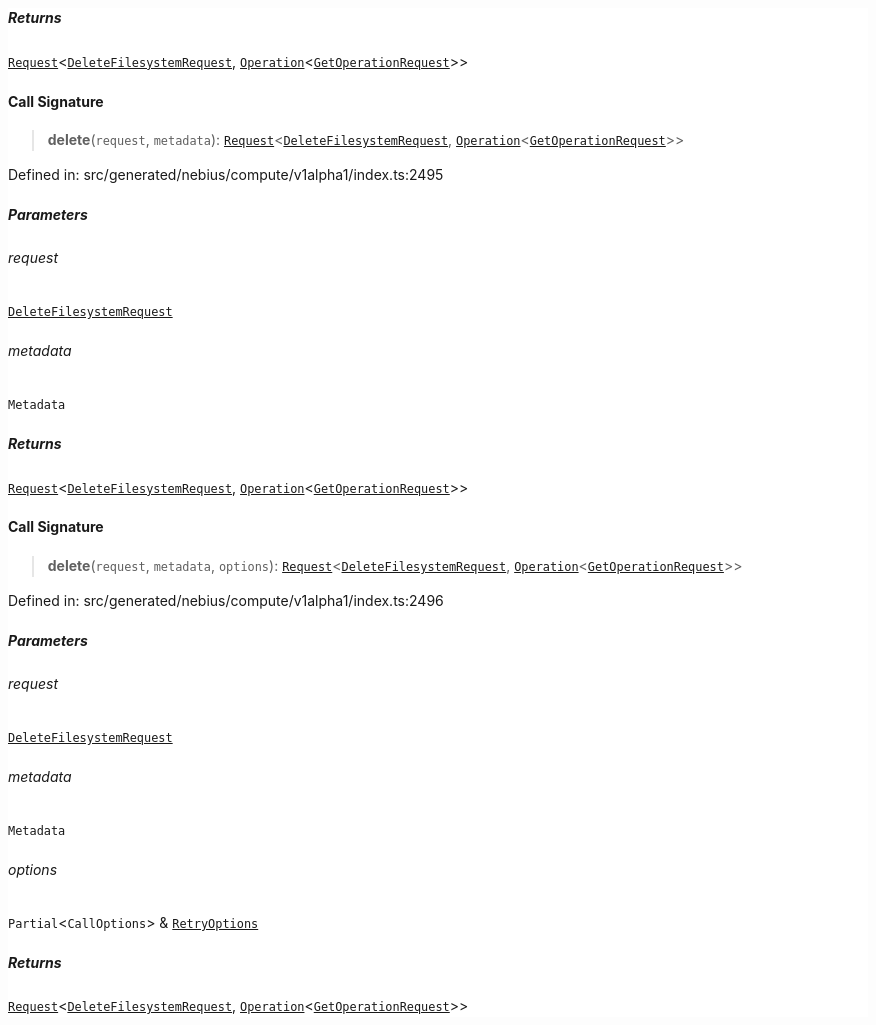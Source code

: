 ##### Returns

[`Request`](../../../../../runtime/request/classes/Request.md)\<[`DeleteFilesystemRequest`](../interfaces/DeleteFilesystemRequest.md), [`Operation`](../../../../../runtime/operation/classes/Operation.md)\<[`GetOperationRequest`](../../../common/v1alpha1/interfaces/GetOperationRequest.md)\>\>

#### Call Signature

> **delete**(`request`, `metadata`): [`Request`](../../../../../runtime/request/classes/Request.md)\<[`DeleteFilesystemRequest`](../interfaces/DeleteFilesystemRequest.md), [`Operation`](../../../../../runtime/operation/classes/Operation.md)\<[`GetOperationRequest`](../../../common/v1alpha1/interfaces/GetOperationRequest.md)\>\>

Defined in: src/generated/nebius/compute/v1alpha1/index.ts:2495

##### Parameters

###### request

[`DeleteFilesystemRequest`](../interfaces/DeleteFilesystemRequest.md)

###### metadata

`Metadata`

##### Returns

[`Request`](../../../../../runtime/request/classes/Request.md)\<[`DeleteFilesystemRequest`](../interfaces/DeleteFilesystemRequest.md), [`Operation`](../../../../../runtime/operation/classes/Operation.md)\<[`GetOperationRequest`](../../../common/v1alpha1/interfaces/GetOperationRequest.md)\>\>

#### Call Signature

> **delete**(`request`, `metadata`, `options`): [`Request`](../../../../../runtime/request/classes/Request.md)\<[`DeleteFilesystemRequest`](../interfaces/DeleteFilesystemRequest.md), [`Operation`](../../../../../runtime/operation/classes/Operation.md)\<[`GetOperationRequest`](../../../common/v1alpha1/interfaces/GetOperationRequest.md)\>\>

Defined in: src/generated/nebius/compute/v1alpha1/index.ts:2496

##### Parameters

###### request

[`DeleteFilesystemRequest`](../interfaces/DeleteFilesystemRequest.md)

###### metadata

`Metadata`

###### options

`Partial`\<`CallOptions`\> & [`RetryOptions`](../../../../../runtime/request/interfaces/RetryOptions.md)

##### Returns

[`Request`](../../../../../runtime/request/classes/Request.md)\<[`DeleteFilesystemRequest`](../interfaces/DeleteFilesystemRequest.md), [`Operation`](../../../../../runtime/operation/classes/Operation.md)\<[`GetOperationRequest`](../../../common/v1alpha1/interfaces/GetOperationRequest.md)\>\>
